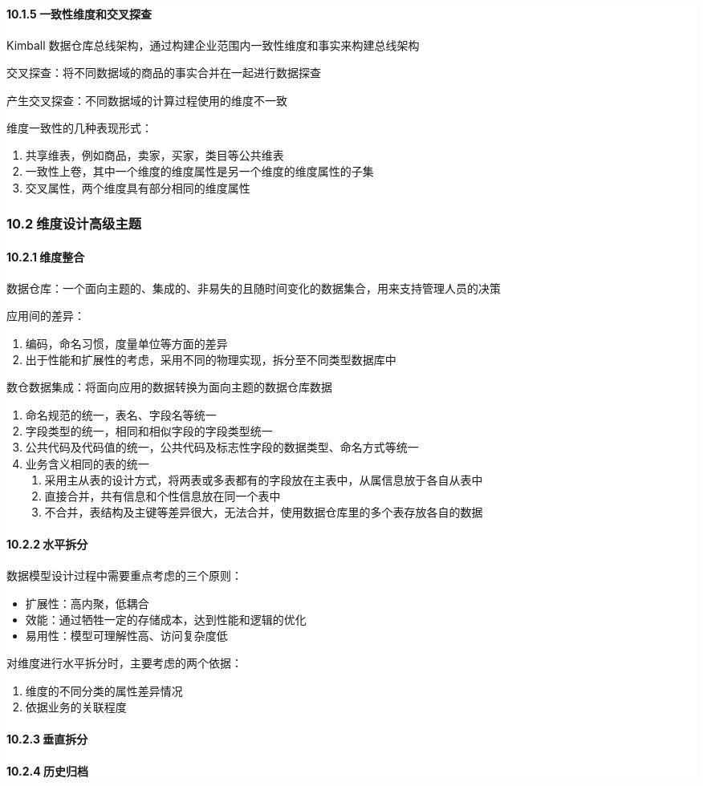 

#### 10.1.5 一致性维度和交叉探查

Kimball 数据仓库总线架构，通过构建企业范围内一致性维度和事实来构建总线架构

交叉探查：将不同数据域的商品的事实合并在一起进行数据探查

产生交叉探查：不同数据域的计算过程使用的维度不一致

维度一致性的几种表现形式：

1. 共享维表，例如商品，卖家，买家，类目等公共维表
2. 一致性上卷，其中一个维度的维度属性是另一个维度的维度属性的子集
3. 交叉属性，两个维度具有部分相同的维度属性



### 10.2 维度设计高级主题

#### 10.2.1 维度整合

数据仓库：一个面向主题的、集成的、非易失的且随时间变化的数据集合，用来支持管理人员的决策

应用间的差异：

1. 编码，命名习惯，度量单位等方面的差异
2. 出于性能和扩展性的考虑，采用不同的物理实现，拆分至不同类型数据库中

数仓数据集成：将面向应用的数据转换为面向主题的数据仓库数据

1. 命名规范的统一，表名、字段名等统一
2. 字段类型的统一，相同和相似字段的字段类型统一
3. 公共代码及代码值的统一，公共代码及标志性字段的数据类型、命名方式等统一
4. 业务含义相同的表的统一
   1. 采用主从表的设计方式，将两表或多表都有的字段放在主表中，从属信息放于各自从表中
   2. 直接合并，共有信息和个性信息放在同一个表中
   3. 不合并，表结构及主键等差异很大，无法合并，使用数据仓库里的多个表存放各自的数据



#### 10.2.2 水平拆分

数据模型设计过程中需要重点考虑的三个原则：

- 扩展性：高内聚，低耦合
- 效能：通过牺牲一定的存储成本，达到性能和逻辑的优化
- 易用性：模型可理解性高、访问复杂度低

对维度进行水平拆分时，主要考虑的两个依据：

1. 维度的不同分类的属性差异情况
2. 依据业务的关联程度



#### 10.2.3 垂直拆分



#### 10.2.4 历史归档
